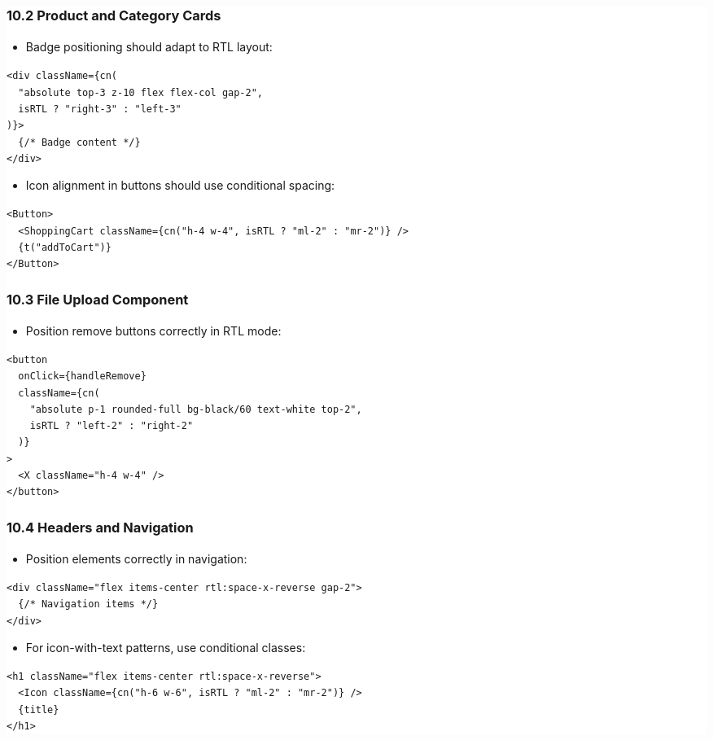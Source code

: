 ### 10.2 Product and Category Cards

- Badge positioning should adapt to RTL layout:

```tsx
<div className={cn(
  "absolute top-3 z-10 flex flex-col gap-2",
  isRTL ? "right-3" : "left-3"
)}>
  {/* Badge content */}
</div>
```

- Icon alignment in buttons should use conditional spacing:

```tsx
<Button>
  <ShoppingCart className={cn("h-4 w-4", isRTL ? "ml-2" : "mr-2")} />
  {t("addToCart")}
</Button>
```

### 10.3 File Upload Component

- Position remove buttons correctly in RTL mode:

```tsx
<button
  onClick={handleRemove}
  className={cn(
    "absolute p-1 rounded-full bg-black/60 text-white top-2",
    isRTL ? "left-2" : "right-2"
  )}
>
  <X className="h-4 w-4" />
</button>
```

### 10.4 Headers and Navigation

- Position elements correctly in navigation:

```tsx
<div className="flex items-center rtl:space-x-reverse gap-2">
  {/* Navigation items */}
</div>
```

- For icon-with-text patterns, use conditional classes:

```tsx
<h1 className="flex items-center rtl:space-x-reverse">
  <Icon className={cn("h-6 w-6", isRTL ? "ml-2" : "mr-2")} />
  {title}
</h1>
```
